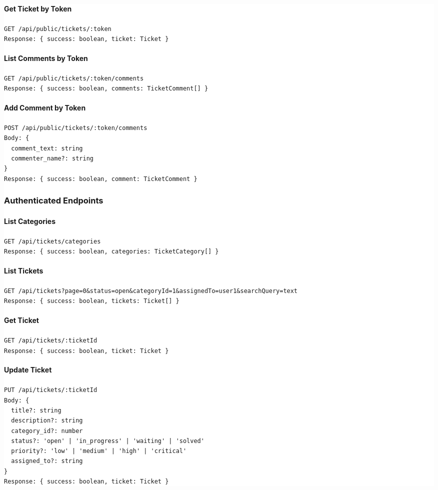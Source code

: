 #### Get Ticket by Token
```
GET /api/public/tickets/:token
Response: { success: boolean, ticket: Ticket }
```

#### List Comments by Token
```
GET /api/public/tickets/:token/comments
Response: { success: boolean, comments: TicketComment[] }
```

#### Add Comment by Token
```
POST /api/public/tickets/:token/comments
Body: {
  comment_text: string
  commenter_name?: string
}
Response: { success: boolean, comment: TicketComment }
```

### Authenticated Endpoints

#### List Categories
```
GET /api/tickets/categories
Response: { success: boolean, categories: TicketCategory[] }
```

#### List Tickets
```
GET /api/tickets?page=0&status=open&categoryId=1&assignedTo=user1&searchQuery=text
Response: { success: boolean, tickets: Ticket[] }
```

#### Get Ticket
```
GET /api/tickets/:ticketId
Response: { success: boolean, ticket: Ticket }
```

#### Update Ticket
```
PUT /api/tickets/:ticketId
Body: {
  title?: string
  description?: string
  category_id?: number
  status?: 'open' | 'in_progress' | 'waiting' | 'solved'
  priority?: 'low' | 'medium' | 'high' | 'critical'
  assigned_to?: string
}
Response: { success: boolean, ticket: Ticket }
```
